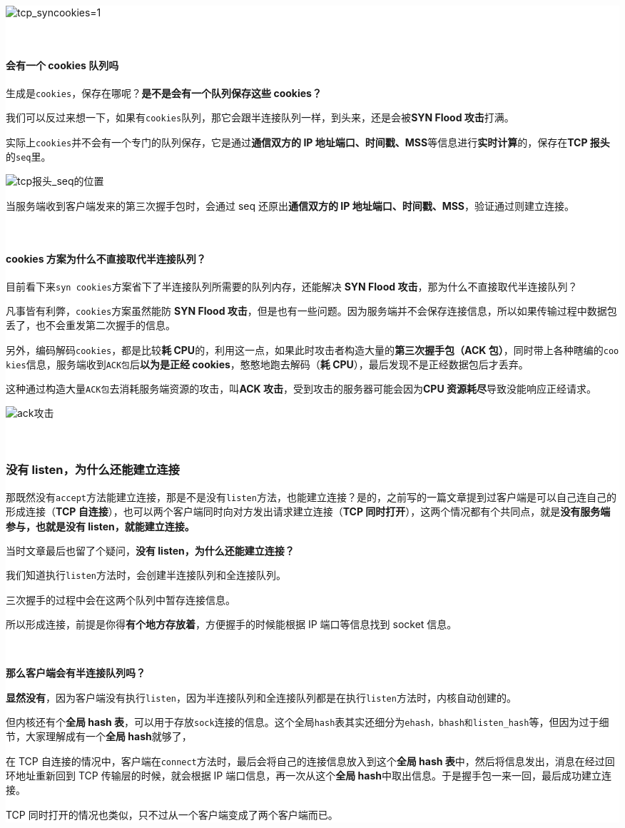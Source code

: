 ![tcp_syncookies=1](https://cdn.xiaobaidebug.top/image/%E5%BC%80%E5%90%AFtcp_syncookies.drawio.png)

<br>

#### 会有一个 cookies 队列吗

生成是`cookies`，保存在哪呢？**是不是会有一个队列保存这些 cookies？**

我们可以反过来想一下，如果有`cookies`队列，那它会跟半连接队列一样，到头来，还是会被**SYN Flood 攻击**打满。

实际上`cookies`并不会有一个专门的队列保存，它是通过**通信双方的 IP 地址端口、时间戳、MSS**等信息进行**实时计算**的，保存在**TCP 报头**的`seq`里。

![tcp报头_seq的位置](https://cdn.xiaobaidebug.top/image/tcp%E6%8A%A5%E5%A4%B4_seq%E7%9A%84%E4%BD%8D%E7%BD%AE.png)

当服务端收到客户端发来的第三次握手包时，会通过 seq 还原出**通信双方的 IP 地址端口、时间戳、MSS**，验证通过则建立连接。

<br>

#### cookies 方案为什么不直接取代半连接队列？

目前看下来`syn cookies`方案省下了半连接队列所需要的队列内存，还能解决 **SYN Flood 攻击**，那为什么不直接取代半连接队列？

凡事皆有利弊，`cookies`方案虽然能防 **SYN Flood 攻击**，但是也有一些问题。因为服务端并不会保存连接信息，所以如果传输过程中数据包丢了，也不会重发第二次握手的信息。

另外，编码解码`cookies`，都是比较**耗 CPU**的，利用这一点，如果此时攻击者构造大量的**第三次握手包（ACK 包）**，同时带上各种瞎编的`cookies`信息，服务端收到`ACK包`后**以为是正经 cookies**，憨憨地跑去解码（**耗 CPU**），最后发现不是正经数据包后才丢弃。

这种通过构造大量`ACK包`去消耗服务端资源的攻击，叫**ACK 攻击**，受到攻击的服务器可能会因为**CPU 资源耗尽**导致没能响应正经请求。

![ack攻击](https://cdn.xiaobaidebug.top/image/ack%E6%94%BB%E5%87%BB2.gif)

<br>

### 没有 listen，为什么还能建立连接

那既然没有`accept`方法能建立连接，那是不是没有`listen`方法，也能建立连接？是的，之前写的一篇文章提到过客户端是可以自己连自己的形成连接（**TCP 自连接**），也可以两个客户端同时向对方发出请求建立连接（**TCP 同时打开**），这两个情况都有个共同点，就是**没有服务端参与，也就是没有 listen，就能建立连接。**

当时文章最后也留了个疑问，**没有 listen，为什么还能建立连接？**

我们知道执行`listen`方法时，会创建半连接队列和全连接队列。

三次握手的过程中会在这两个队列中暂存连接信息。

所以形成连接，前提是你得**有个地方存放着**，方便握手的时候能根据 IP 端口等信息找到 socket 信息。

<br>

**那么客户端会有半连接队列吗？**

**显然没有**，因为客户端没有执行`listen`，因为半连接队列和全连接队列都是在执行`listen`方法时，内核自动创建的。

但内核还有个**全局 hash 表**，可以用于存放`sock`连接的信息。这个全局`hash`表其实还细分为`ehash，bhash和listen_hash`等，但因为过于细节，大家理解成有一个**全局 hash**就够了，

在 TCP 自连接的情况中，客户端在`connect`方法时，最后会将自己的连接信息放入到这个**全局 hash 表**中，然后将信息发出，消息在经过回环地址重新回到 TCP 传输层的时候，就会根据 IP 端口信息，再一次从这个**全局 hash**中取出信息。于是握手包一来一回，最后成功建立连接。

TCP 同时打开的情况也类似，只不过从一个客户端变成了两个客户端而已。
